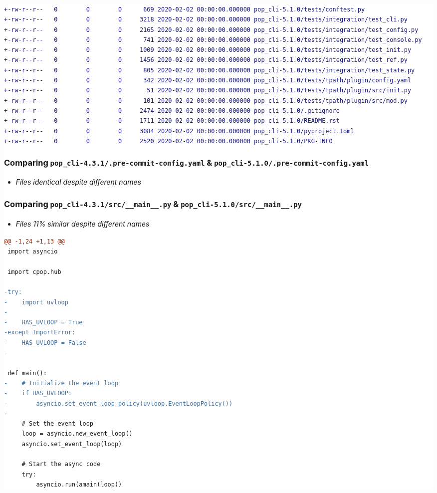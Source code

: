 ```diff
+-rw-r--r--   0        0        0      669 2020-02-02 00:00:00.000000 pop_cli-5.1.0/tests/conftest.py
+-rw-r--r--   0        0        0     3218 2020-02-02 00:00:00.000000 pop_cli-5.1.0/tests/integration/test_cli.py
+-rw-r--r--   0        0        0     2165 2020-02-02 00:00:00.000000 pop_cli-5.1.0/tests/integration/test_config.py
+-rw-r--r--   0        0        0      741 2020-02-02 00:00:00.000000 pop_cli-5.1.0/tests/integration/test_console.py
+-rw-r--r--   0        0        0     1009 2020-02-02 00:00:00.000000 pop_cli-5.1.0/tests/integration/test_init.py
+-rw-r--r--   0        0        0     1456 2020-02-02 00:00:00.000000 pop_cli-5.1.0/tests/integration/test_ref.py
+-rw-r--r--   0        0        0      805 2020-02-02 00:00:00.000000 pop_cli-5.1.0/tests/integration/test_state.py
+-rw-r--r--   0        0        0      342 2020-02-02 00:00:00.000000 pop_cli-5.1.0/tests/tpath/plugin/config.yaml
+-rw-r--r--   0        0        0       51 2020-02-02 00:00:00.000000 pop_cli-5.1.0/tests/tpath/plugin/src/init.py
+-rw-r--r--   0        0        0      101 2020-02-02 00:00:00.000000 pop_cli-5.1.0/tests/tpath/plugin/src/mod.py
+-rw-r--r--   0        0        0     2474 2020-02-02 00:00:00.000000 pop_cli-5.1.0/.gitignore
+-rw-r--r--   0        0        0     1711 2020-02-02 00:00:00.000000 pop_cli-5.1.0/README.rst
+-rw-r--r--   0        0        0     3084 2020-02-02 00:00:00.000000 pop_cli-5.1.0/pyproject.toml
+-rw-r--r--   0        0        0     2520 2020-02-02 00:00:00.000000 pop_cli-5.1.0/PKG-INFO
```

### Comparing `pop_cli-4.3.1/.pre-commit-config.yaml` & `pop_cli-5.1.0/.pre-commit-config.yaml`

 * *Files identical despite different names*

### Comparing `pop_cli-4.3.1/src/__main__.py` & `pop_cli-5.1.0/src/__main__.py`

 * *Files 11% similar despite different names*

```diff
@@ -1,24 +1,13 @@
 import asyncio
 
 import cpop.hub
 
-try:
-    import uvloop
-
-    HAS_UVLOOP = True
-except ImportError:
-    HAS_UVLOOP = False
-
 
 def main():
-    # Initialize the event loop
-    if HAS_UVLOOP:
-        asyncio.set_event_loop_policy(uvloop.EventLoopPolicy())
-
     # Set the event loop
     loop = asyncio.new_event_loop()
     asyncio.set_event_loop(loop)
 
     # Start the async code
     try:
         asyncio.run(amain(loop))
```
